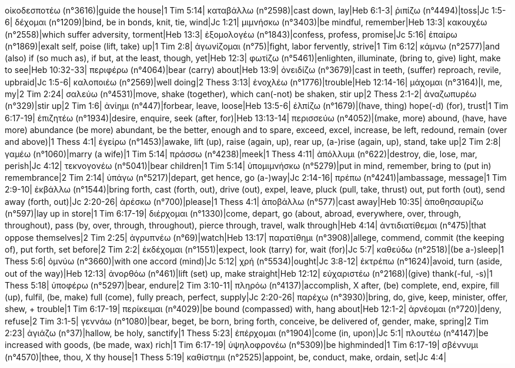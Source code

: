 οἰκοδεσποτέω (n°3616)|guide the house|1 Tim 5:14|
καταβάλλω (n°2598)|cast down, lay|Heb 6:1-3|
ῥιπίζω (n°4494)|toss|Jc 1:5-6|
δέχομαι (n°1209)|bind, be in bonds, knit, tie, wind|Jc 1:21|
μιμνήσκω (n°3403)|be mindful,  remember|Heb 13:3|
κακουχέω (n°2558)|which suffer  adversity, torment|Heb 13:3|
ἐξομολογέω (n°1843)|confess, profess, promise|Jc 5:16|
ἐπαίρω (n°1869)|exalt  self, poise (lift, take) up|1 Tim 2:8|
ἀγωνίζομαι (n°75)|fight, labor fervently, strive|1 Tim 6:12|
κάμνω (n°2577)|and (also) if (so much as), if  but, at the least, though, yet|Heb 12:3|
φωτίζω (n°5461)|enlighten, illuminate, (bring to,  give) light, make to see|Heb 10:32-33|
περιφέρω (n°4064)|bear (carry) about|Heb 13:9|
ὀνειδίζω (n°3679)|cast in teeth,  (suffer) reproach, revile, upbraid|Jc 1:5-6|
καλοποιέω (n°2569)|well doing|2 Thess 3:13|
ἐνοχλέω (n°1776)|trouble|Heb 12:14-16|
μάχομαι (n°3164)|I, me, my|2 Tim 2:24|
σαλεύω (n°4531)|move, shake (together),  which can(-not) be shaken, stir up|2 Thess 2:1-2|
ἀναζωπυρέω (n°329)|stir up|2 Tim 1:6|
ἀνίημι (n°447)|forbear, leave, loose|Heb 13:5-6|
ἐλπίζω (n°1679)|(have, thing) hope(-d) (for), trust|1 Tim 6:17-19|
ἐπιζητέω (n°1934)|desire, enquire, seek (after, for)|Heb 13:13-14|
περισσεύω (n°4052)|(make, more) abound, (have, have more) abundance (be more)  abundant, be the better, enough and to spare, exceed, excel, increase,  be left, redound, remain (over and above)|1 Thess 4:1|
ἐγείρω (n°1453)|awake, lift (up), raise (again, up), rear up, (a-)rise  (again, up), stand, take up|2 Tim 2:8|
γαμέω (n°1060)|marry (a wife)|1 Tim 5:14|
πράσσω (n°4238)|meek|1 Thess 4:11|
ἀπόλλυμι (n°622)|destroy, die, lose, mar,  perish|Jc 4:12|
τεκνογονέω (n°5041)|bear children|1 Tim 5:14|
ὑπομιμνήσκω (n°5279)|put in mind, remember, bring to (put in)  remembrance|2 Tim 2:14|
ὑπάγω (n°5217)|depart, get  hence, go (a-)way|Jc 2:14-16|
πρέπω (n°4241)|ambassage, message|1 Tim 2:9-10|
ἐκβάλλω (n°1544)|bring forth,  cast (forth, out), drive (out), expel, leave, pluck (pull, take,  thrust) out, put forth (out), send away (forth, out)|Jc 2:20-26|
ἀρέσκω (n°700)|please|1 Thess 4:1|
ἀποβάλλω (n°577)|cast away|Heb 10:35|
ἀποθησαυρίζω (n°597)|lay up in store|1 Tim 6:17-19|
διέρχομαι (n°1330)|come, depart, go (about,  abroad, everywhere, over, through, throughout), pass (by, over,  through, throughout), pierce through, travel, walk through|Heb 4:14|
ἀντιδιατίθεμαι (n°475)|that oppose themselves|2 Tim 2:25|
ἀγρυπνέω (n°69)|watch|Heb 13:17|
παρατίθημι (n°3908)|allege,  commend, commit (the keeping of), put forth, set before|2 Tim 2:2|
ἐκδέχομαι (n°1551)|expect, look (tarry) for, wait (for)|Jc 5:7|
καθεύδω (n°2518)|(be  a-)sleep|1 Thess 5:6|
ὀμνύω (n°3660)|with one accord (mind)|Jc 5:12|
χρή (n°5534)|ought|Jc 3:8-12|
ἐκτρέπω (n°1624)|avoid, turn (aside, out of the way)|Heb 12:13|
ἀνορθόω (n°461)|lift  (set) up, make straight|Heb 12:12|
εὐχαριστέω (n°2168)|(give) thank(-ful, -s)|1 Thess 5:18|
ὑποφέρω (n°5297)|bear, endure|2 Tim 3:10-11|
πληρόω (n°4137)|accomplish, X after,  (be) complete, end, expire, fill (up), fulfil, (be, make) full (come),  fully preach, perfect, supply|Jc 2:20-26|
παρέχω (n°3930)|bring, do, give, keep, minister, offer, shew, +  trouble|1 Tim 6:17-19|
περίκειμαι (n°4029)|be bound (compassed) with, hang about|Heb 12:1-2|
ἀρνέομαι (n°720)|deny, refuse|2 Tim 3:1-5|
γεννάω (n°1080)|bear,  beget, be born, bring forth, conceive, be delivered of, gender, make,  spring|2 Tim 2:23|
ἁγιάζω (n°37)|hallow, be holy, sanctify|1 Thess 5:23|
ἐπέρχομαι (n°1904)|come (in, upon)|Jc 5:1|
πλουτέω (n°4147)|be  increased with goods, (be made, wax) rich|1 Tim 6:17-19|
ὑψηλοφρονέω (n°5309)|be highminded|1 Tim 6:17-19|
σβέννυμι (n°4570)|thee, thou, X thy house|1 Thess 5:19|
καθίστημι (n°2525)|appoint, be, conduct, make, ordain,  set|Jc 4:4|
